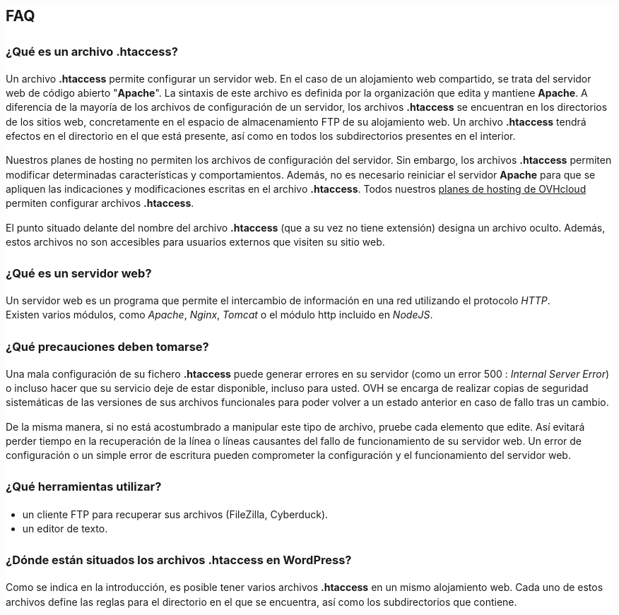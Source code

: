 >

## FAQ

### ¿Qué es un archivo **.htaccess**?

Un archivo **.htaccess** permite configurar un servidor web. En el caso de un alojamiento web compartido, se trata del servidor web de código abierto "**Apache**". La sintaxis de este archivo es definida por la organización que edita y mantiene **Apache**. A diferencia de la mayoría de los archivos de configuración de un servidor, los archivos **.htaccess** se encuentran en los directorios de los sitios web, concretamente en el espacio de almacenamiento FTP de su alojamiento web. Un archivo **.htaccess** tendrá efectos en el directorio en el que está presente, así como en todos los subdirectorios presentes en el interior.

Nuestros planes de hosting no permiten los archivos de configuración del servidor. Sin embargo, los archivos **.htaccess** permiten modificar determinadas características y comportamientos. Además, no es necesario reiniciar el servidor **Apache** para que se apliquen las indicaciones y modificaciones escritas en el archivo **.htaccess**. Todos nuestros [planes de hosting de OVHcloud](https://www.ovhcloud.com/es-es/web-hosting/) permiten configurar archivos **.htaccess**.

El punto situado delante del nombre del archivo **.htaccess** (que a su vez no tiene extensión) designa un archivo oculto. Además, estos archivos no son accesibles para usuarios externos que visiten su sitio web.

### ¿Qué es un servidor web?

Un servidor web es un programa que permite el intercambio de información en una red utilizando el protocolo *HTTP*.<br>
Existen varios módulos, como *Apache*, *Nginx*, *Tomcat* o el módulo http incluido en *NodeJS*.

### ¿Qué precauciones deben tomarse?

Una mala configuración de su fichero **.htaccess** puede generar errores en su servidor (como un error 500 : *Internal Server Error*) o incluso hacer que su servicio deje de estar disponible, incluso para usted. OVH se encarga de realizar copias de seguridad sistemáticas de las versiones de sus archivos funcionales para poder volver a un estado anterior en caso de fallo tras un cambio.

De la misma manera, si no está acostumbrado a manipular este tipo de archivo, pruebe cada elemento que edite. Así evitará perder tiempo en la recuperación de la línea o líneas causantes del fallo de funcionamiento de su servidor web. Un error de configuración o un simple error de escritura pueden comprometer la configuración y el funcionamiento del servidor web.

### ¿Qué herramientas utilizar?

- un cliente FTP para recuperar sus archivos (FileZilla, Cyberduck).
- un editor de texto.

### ¿Dónde están situados los archivos .htaccess en WordPress?

Como se indica en la introducción, es posible tener varios archivos **.htaccess** en un mismo alojamiento web. Cada uno de estos archivos define las reglas para el directorio en el que se encuentra, así como los subdirectorios que contiene.
